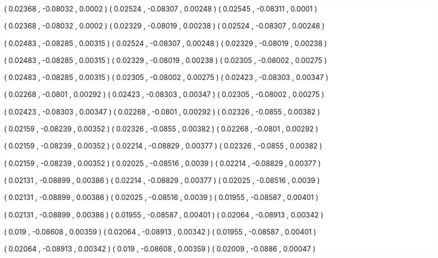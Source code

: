 ( 0.02368 , -0.08032 , 0.0002 )
( 0.02524 , -0.08307 , 0.00248 )
( 0.02545 , -0.08311 , 0.0001 )

( 0.02368 , -0.08032 , 0.0002 )
( 0.02329 , -0.08019 , 0.00238 )
( 0.02524 , -0.08307 , 0.00248 )

( 0.02483 , -0.08285 , 0.00315 )
( 0.02524 , -0.08307 , 0.00248 )
( 0.02329 , -0.08019 , 0.00238 )

( 0.02483 , -0.08285 , 0.00315 )
( 0.02329 , -0.08019 , 0.00238 )
( 0.02305 , -0.08002 , 0.00275 )

( 0.02483 , -0.08285 , 0.00315 )
( 0.02305 , -0.08002 , 0.00275 )
( 0.02423 , -0.08303 , 0.00347 )

( 0.02268 , -0.0801 , 0.00292 )
( 0.02423 , -0.08303 , 0.00347 )
( 0.02305 , -0.08002 , 0.00275 )

( 0.02423 , -0.08303 , 0.00347 )
( 0.02268 , -0.0801 , 0.00292 )
( 0.02326 , -0.0855 , 0.00382 )

( 0.02159 , -0.08239 , 0.00352 )
( 0.02326 , -0.0855 , 0.00382 )
( 0.02268 , -0.0801 , 0.00292 )

( 0.02159 , -0.08239 , 0.00352 )
( 0.02214 , -0.08829 , 0.00377 )
( 0.02326 , -0.0855 , 0.00382 )

( 0.02159 , -0.08239 , 0.00352 )
( 0.02025 , -0.08516 , 0.0039 )
( 0.02214 , -0.08829 , 0.00377 )

( 0.02131 , -0.08899 , 0.00386 )
( 0.02214 , -0.08829 , 0.00377 )
( 0.02025 , -0.08516 , 0.0039 )

( 0.02131 , -0.08899 , 0.00386 )
( 0.02025 , -0.08516 , 0.0039 )
( 0.01955 , -0.08587 , 0.00401 )

( 0.02131 , -0.08899 , 0.00386 )
( 0.01955 , -0.08587 , 0.00401 )
( 0.02064 , -0.08913 , 0.00342 )

( 0.019 , -0.08608 , 0.00359 )
( 0.02064 , -0.08913 , 0.00342 )
( 0.01955 , -0.08587 , 0.00401 )

( 0.02064 , -0.08913 , 0.00342 )
( 0.019 , -0.08608 , 0.00359 )
( 0.02009 , -0.0886 , 0.00047 )
